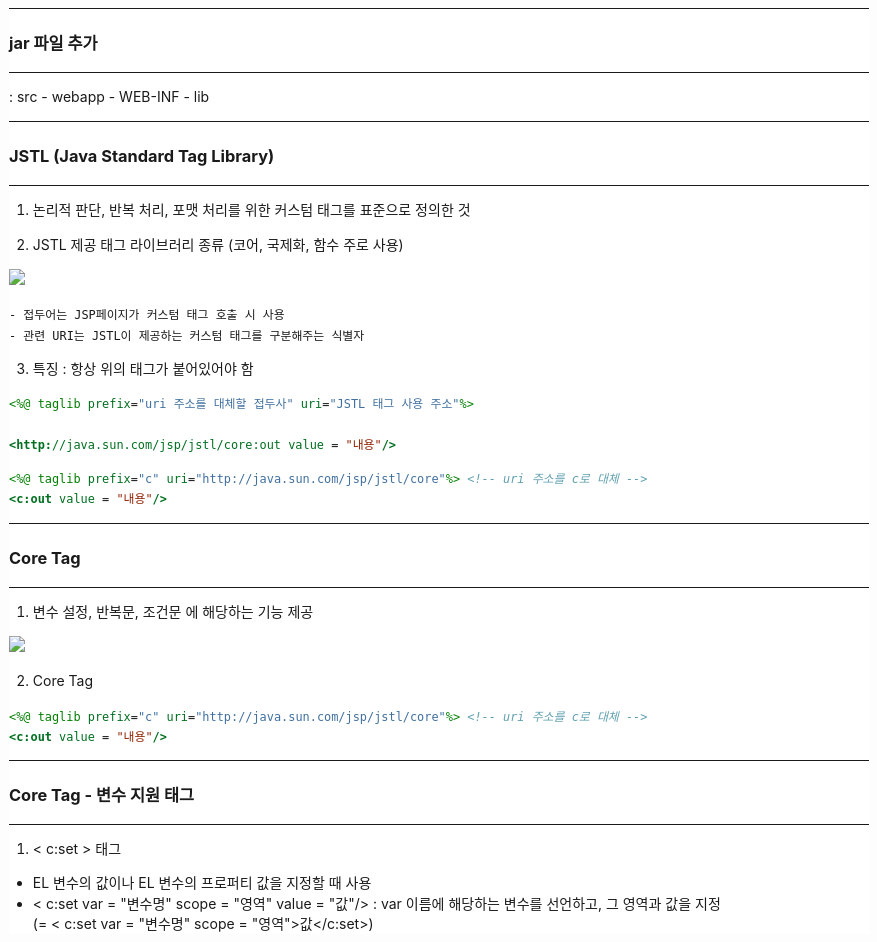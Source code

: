 -----
### jar 파일 추가
-----
: src - webapp - WEB-INF - lib

-----
### JSTL (Java Standard Tag Library)
-----
1. 논리적 판단, 반복 처리, 포맷 처리를 위한 커스텀 태그를 표준으로 정의한 것
   
2. JSTL 제공 태그 라이브러리 종류 (코어, 국제화, 함수 주로 사용)
<div aling = "center">
<img src = "https://github.com/sooyounghan/Web/assets/34672301/1980d4da-6568-45ac-a949-977cd6faaaa4">
</div>

    - 접두어는 JSP페이지가 커스텀 태그 호출 시 사용
    - 관련 URI는 JSTL이 제공하는 커스텀 태그를 구분해주는 식별자

3. 특징 : 항상 위의 태그가 붙어있어야 함
```jsp
<%@ taglib prefix="uri 주소를 대체할 접두사" uri="JSTL 태그 사용 주소"%>

<http://java.sun.com/jsp/jstl/core:out value = "내용"/>
```
```jsp
<%@ taglib prefix="c" uri="http://java.sun.com/jsp/jstl/core"%> <!-- uri 주소를 c로 대체 -->
<c:out value = "내용"/>
```
-----
### Core Tag
-----
1. 변수 설정, 반복문, 조건문 에 해당하는 기능 제공
<div aling = "center">
<img src = "https://github.com/sooyounghan/Web/assets/34672301/9988ebb1-711d-486b-b8b8-a396b5dd34ca">
</div>

2. Core Tag
```jsp
<%@ taglib prefix="c" uri="http://java.sun.com/jsp/jstl/core"%> <!-- uri 주소를 c로 대체 -->
<c:out value = "내용"/>
```

-----
### Core Tag - 변수 지원 태그
-----
1. < c:set > 태그
  - EL 변수의 값이나 EL 변수의 프로퍼티 값을 지정할 때 사용
  - < c:set var = "변수명" scope = "영역" value = "값"/> : var 이름에 해당하는 변수를 선언하고, 그 영역과 값을 지정   
    (= < c:set var = "변수명" scope = "영역">값</c:set>)
